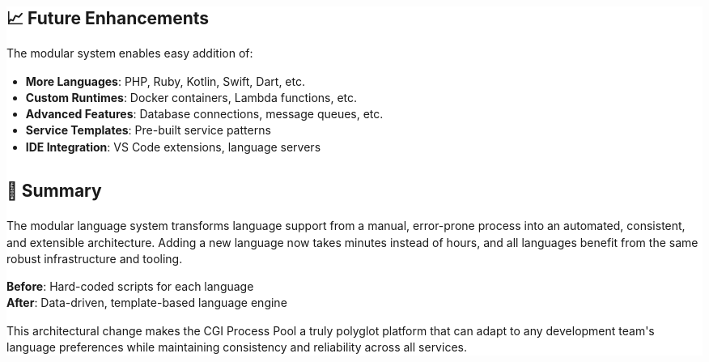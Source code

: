 ## 📈 Future Enhancements

The modular system enables easy addition of:

- **More Languages**: PHP, Ruby, Kotlin, Swift, Dart, etc.
- **Custom Runtimes**: Docker containers, Lambda functions, etc.
- **Advanced Features**: Database connections, message queues, etc.
- **Service Templates**: Pre-built service patterns
- **IDE Integration**: VS Code extensions, language servers

## 🎉 Summary

The modular language system transforms language support from a manual, error-prone process into an automated, consistent, and extensible architecture. Adding a new language now takes minutes instead of hours, and all languages benefit from the same robust infrastructure and tooling.

**Before**: Hard-coded scripts for each language  
**After**: Data-driven, template-based language engine

This architectural change makes the CGI Process Pool a truly polyglot platform that can adapt to any development team's language preferences while maintaining consistency and reliability across all services.